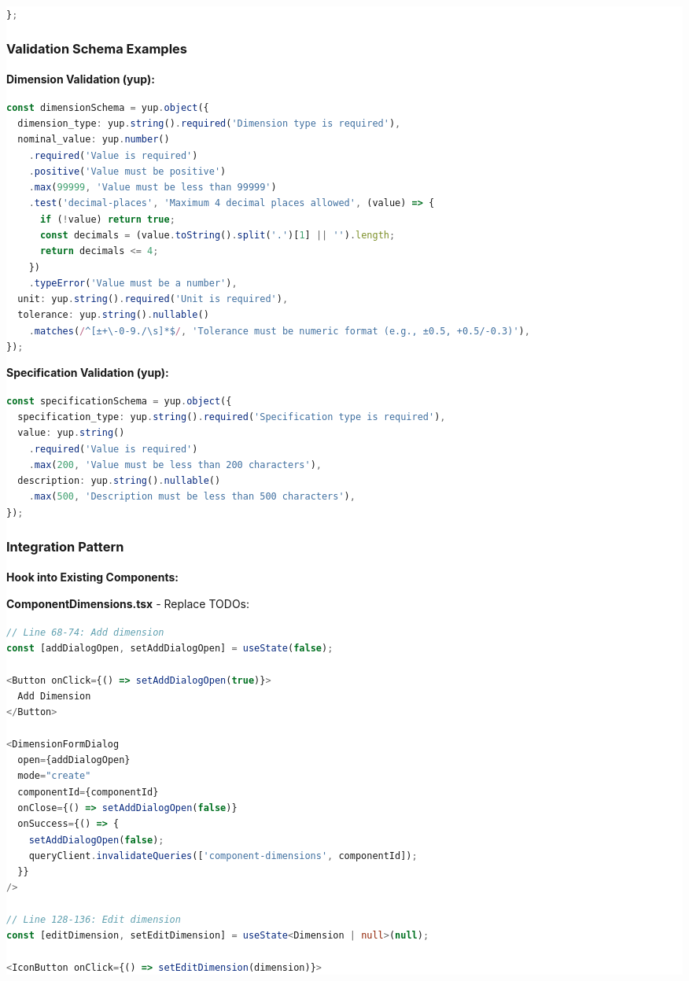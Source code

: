 ```typescript
};
```

### Validation Schema Examples

**Dimension Validation (yup):**
```typescript
const dimensionSchema = yup.object({
  dimension_type: yup.string().required('Dimension type is required'),
  nominal_value: yup.number()
    .required('Value is required')
    .positive('Value must be positive')
    .max(99999, 'Value must be less than 99999')
    .test('decimal-places', 'Maximum 4 decimal places allowed', (value) => {
      if (!value) return true;
      const decimals = (value.toString().split('.')[1] || '').length;
      return decimals <= 4;
    })
    .typeError('Value must be a number'),
  unit: yup.string().required('Unit is required'),
  tolerance: yup.string().nullable()
    .matches(/^[±+\-0-9./\s]*$/, 'Tolerance must be numeric format (e.g., ±0.5, +0.5/-0.3)'),
});
```

**Specification Validation (yup):**
```typescript
const specificationSchema = yup.object({
  specification_type: yup.string().required('Specification type is required'),
  value: yup.string()
    .required('Value is required')
    .max(200, 'Value must be less than 200 characters'),
  description: yup.string().nullable()
    .max(500, 'Description must be less than 500 characters'),
});
```

### Integration Pattern

**Hook into Existing Components:**

**ComponentDimensions.tsx** - Replace TODOs:
```typescript
// Line 68-74: Add dimension
const [addDialogOpen, setAddDialogOpen] = useState(false);

<Button onClick={() => setAddDialogOpen(true)}>
  Add Dimension
</Button>

<DimensionFormDialog
  open={addDialogOpen}
  mode="create"
  componentId={componentId}
  onClose={() => setAddDialogOpen(false)}
  onSuccess={() => {
    setAddDialogOpen(false);
    queryClient.invalidateQueries(['component-dimensions', componentId]);
  }}
/>

// Line 128-136: Edit dimension
const [editDimension, setEditDimension] = useState<Dimension | null>(null);

<IconButton onClick={() => setEditDimension(dimension)}>
```
